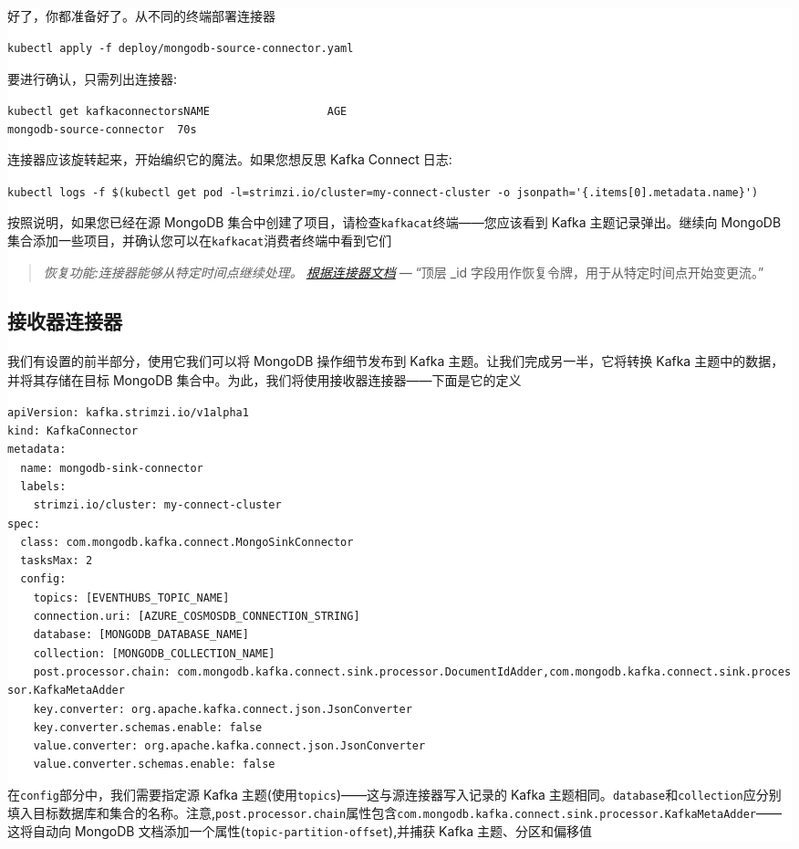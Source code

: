 好了，你都准备好了。从不同的终端部署连接器

```
kubectl apply -f deploy/mongodb-source-connector.yaml
```

要进行确认，只需列出连接器:

```
kubectl get kafkaconnectorsNAME                  AGE
mongodb-source-connector  70s
```

连接器应该旋转起来，开始编织它的魔法。如果您想反思 Kafka Connect 日志:

```
kubectl logs -f $(kubectl get pod -l=strimzi.io/cluster=my-connect-cluster -o jsonpath='{.items[0].metadata.name}')
```

按照说明，如果您已经在源 MongoDB 集合中创建了项目，请检查`kafkacat`终端——您应该看到 Kafka 主题记录弹出。继续向 MongoDB 集合添加一些项目，并确认您可以在`kafkacat`消费者终端中看到它们

> *恢复功能:连接器能够从特定时间点继续处理。* [*根据连接器文档*](https://docs.mongodb.com/kafka-connector/current/kafka-source/#change-stream-event-document-format) *—* “顶层 _id 字段用作恢复令牌，用于从特定时间点开始变更流。”

## 接收器连接器

我们有设置的前半部分，使用它我们可以将 MongoDB 操作细节发布到 Kafka 主题。让我们完成另一半，它将转换 Kafka 主题中的数据，并将其存储在目标 MongoDB 集合中。为此，我们将使用接收器连接器——下面是它的定义

```
apiVersion: kafka.strimzi.io/v1alpha1
kind: KafkaConnector
metadata:
  name: mongodb-sink-connector
  labels:
    strimzi.io/cluster: my-connect-cluster
spec:
  class: com.mongodb.kafka.connect.MongoSinkConnector
  tasksMax: 2
  config:
    topics: [EVENTHUBS_TOPIC_NAME]
    connection.uri: [AZURE_COSMOSDB_CONNECTION_STRING]
    database: [MONGODB_DATABASE_NAME]
    collection: [MONGODB_COLLECTION_NAME]
    post.processor.chain: com.mongodb.kafka.connect.sink.processor.DocumentIdAdder,com.mongodb.kafka.connect.sink.processor.KafkaMetaAdder
    key.converter: org.apache.kafka.connect.json.JsonConverter
    key.converter.schemas.enable: false
    value.converter: org.apache.kafka.connect.json.JsonConverter
    value.converter.schemas.enable: false
```

在`config`部分中，我们需要指定源 Kafka 主题(使用`topics`)——这与源连接器写入记录的 Kafka 主题相同。`database`和`collection`应分别填入目标数据库和集合的名称。注意,`post.processor.chain`属性包含`com.mongodb.kafka.connect.sink.processor.KafkaMetaAdder`——这将自动向 MongoDB 文档添加一个属性(`topic-partition-offset`),并捕获 Kafka 主题、分区和偏移值
